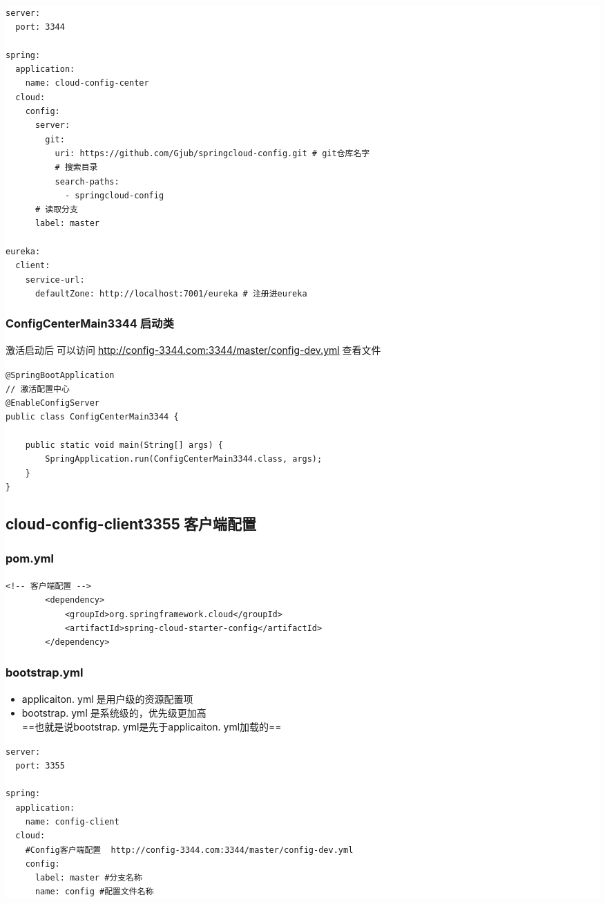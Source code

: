 ```
server:
  port: 3344

spring:
  application:
    name: cloud-config-center
  cloud:
    config:
      server:
        git:
          uri: https://github.com/Gjub/springcloud-config.git # git仓库名字
          # 搜索目录
          search-paths:
            - springcloud-config
      # 读取分支
      label: master

eureka:
  client:
    service-url:
      defaultZone: http://localhost:7001/eureka # 注册进eureka
```
###  ConfigCenterMain3344 启动类

激活启动后 可以访问 http://config-3344.com:3344/master/config-dev.yml 查看文件
```
@SpringBootApplication
// 激活配置中心
@EnableConfigServer
public class ConfigCenterMain3344 {

    public static void main(String[] args) {
        SpringApplication.run(ConfigCenterMain3344.class, args);
    }
}
```

## cloud-config-client3355 客户端配置
### pom.yml
```
<!-- 客户端配置 -->
        <dependency>
            <groupId>org.springframework.cloud</groupId>
            <artifactId>spring-cloud-starter-config</artifactId>
        </dependency>
```
### bootstrap.yml
- applicaiton. yml 是用户级的资源配置项
- bootstrap. yml 是系统级的，优先级更加高    
==也就是说bootstrap. yml是先于applicaiton. yml加载的==
```
server:
  port: 3355

spring:
  application:
    name: config-client
  cloud:
    #Config客户端配置  http://config-3344.com:3344/master/config-dev.yml
    config:
      label: master #分支名称
      name: config #配置文件名称
```